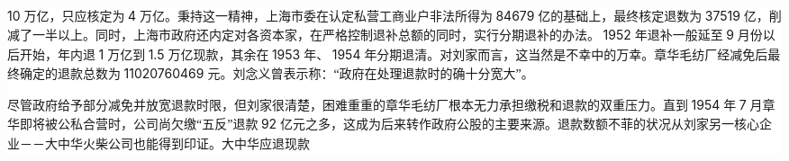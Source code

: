   </span>
  10
  <span lang="ZH-CN" style='font-family:宋体;mso-ascii-font-family:"Times New Roman"'>
   万亿，只应核定为
  </span>
  4
  <span lang="ZH-CN" style='font-family:宋体;mso-ascii-font-family:"Times New Roman"'>
   万亿。秉持这一精神，上海市委在认定私营工商业户非法所得为
  </span>
  84679
  <span lang="ZH-CN" style='font-family:宋体;mso-ascii-font-family:"Times New Roman"'>
   亿的基础上，最终核定退数为
  </span>
  37519
  <span lang="ZH-CN" style='font-family:宋体;mso-ascii-font-family:"Times New Roman"'>
   亿，削减了一半以上。同时，上海市政府还内定对各资本家，在严格控制退补总额的同时，实行分期退补的办法。
  </span>
  1952
  <span lang="ZH-CN" style='font-family:宋体;mso-ascii-font-family:"Times New Roman"'>
   年退补一般延至
  </span>
  9
  <span lang="ZH-CN" style='font-family:宋体;mso-ascii-font-family:"Times New Roman"'>
   月份以后开始，年内退
  </span>
  1
  <span lang="ZH-CN" style='font-family:宋体;mso-ascii-font-family:"Times New Roman"'>
   万亿到
  </span>
  1.5
  <span lang="ZH-CN" style='font-family:宋体;mso-ascii-font-family:"Times New Roman"'>
   万亿现款，其余在
  </span>
  1953
  <span lang="ZH-CN" style='font-family:宋体;mso-ascii-font-family:"Times New Roman"'>
   年、
  </span>
  1954
  <span lang="ZH-CN" style='font-family:宋体;mso-ascii-font-family:"Times New Roman"'>
   年分期退清。对刘家而言，这当然是不幸中的万幸。章华毛纺厂经减免后最终确定的退款总数为
  </span>
  11020760469
  <span lang="ZH-CN" style='font-family:宋体;mso-ascii-font-family:"Times New Roman"'>
   元。刘念义曾表示称：“政府在处理退款时的确十分宽大”。
  </span>
  <o:p>
  </o:p>
 </p>
 <p class="MsoNormal">
  <span lang="ZH-CN" style='font-family:宋体;mso-ascii-font-family:
"Times New Roman"'>
   尽管政府给予部分减免并放宽退款时限，但刘家很清楚，困难重重的章华毛纺厂根本无力承担缴税和退款的双重压力。直到
  </span>
  1954
  <span lang="ZH-CN" style='font-family:宋体;mso-ascii-font-family:"Times New Roman"'>
   年
  </span>
  7
  <span lang="ZH-CN" style='font-family:宋体;mso-ascii-font-family:"Times New Roman"'>
   月章华即将被公私合营时，公司尚欠缴“五反”退款
  </span>
  92
  <span lang="ZH-CN" style='font-family:宋体;mso-ascii-font-family:"Times New Roman"'>
   亿元之多，这成为后来转作政府公股的主要来源。退款数额不菲的状况从刘家另一核心企业－－大中华火柴公司也能得到印证。大中华应退现款